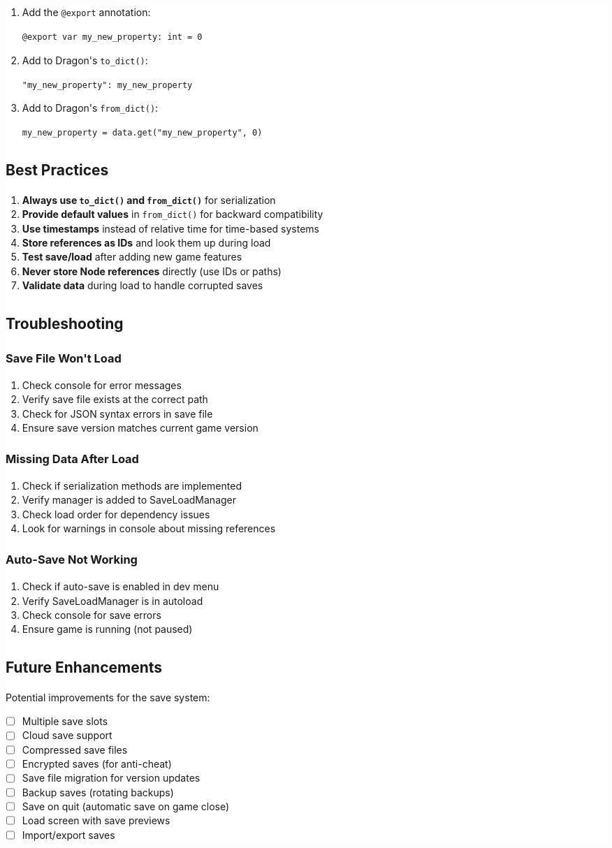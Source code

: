 1. Add the `@export` annotation:
   ```gdscript
   @export var my_new_property: int = 0
   ```

2. Add to Dragon's `to_dict()`:
   ```gdscript
   "my_new_property": my_new_property
   ```

3. Add to Dragon's `from_dict()`:
   ```gdscript
   my_new_property = data.get("my_new_property", 0)
   ```

## Best Practices

1. **Always use `to_dict()` and `from_dict()`** for serialization
2. **Provide default values** in `from_dict()` for backward compatibility
3. **Use timestamps** instead of relative time for time-based systems
4. **Store references as IDs** and look them up during load
5. **Test save/load** after adding new game features
6. **Never store Node references** directly (use IDs or paths)
7. **Validate data** during load to handle corrupted saves

## Troubleshooting

### Save File Won't Load

1. Check console for error messages
2. Verify save file exists at the correct path
3. Check for JSON syntax errors in save file
4. Ensure save version matches current game version

### Missing Data After Load

1. Check if serialization methods are implemented
2. Verify manager is added to SaveLoadManager
3. Check load order for dependency issues
4. Look for warnings in console about missing references

### Auto-Save Not Working

1. Check if auto-save is enabled in dev menu
2. Verify SaveLoadManager is in autoload
3. Check console for save errors
4. Ensure game is running (not paused)

## Future Enhancements

Potential improvements for the save system:

- [ ] Multiple save slots
- [ ] Cloud save support
- [ ] Compressed save files
- [ ] Encrypted saves (for anti-cheat)
- [ ] Save file migration for version updates
- [ ] Backup saves (rotating backups)
- [ ] Save on quit (automatic save on game close)
- [ ] Load screen with save previews
- [ ] Import/export saves
